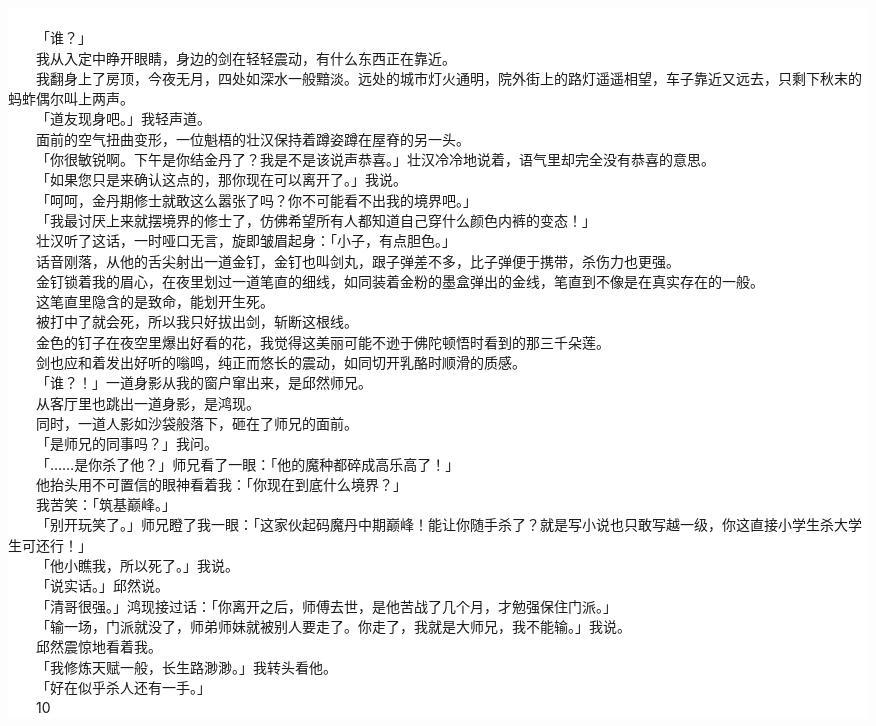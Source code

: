 <br>   
&emsp;&emsp;「谁？」  
<br>   
&emsp;&emsp;我从入定中睁开眼睛，身边的剑在轻轻震动，有什么东西正在靠近。  
<br>   
&emsp;&emsp;我翻身上了房顶，今夜无月，四处如深水一般黯淡。远处的城市灯火通明，院外街上的路灯遥遥相望，车子靠近又远去，只剩下秋末的蚂蚱偶尔叫上两声。  
<br>   
&emsp;&emsp;「道友现身吧。」我轻声道。  
<br>   
&emsp;&emsp;面前的空气扭曲变形，一位魁梧的壮汉保持着蹲姿蹲在屋脊的另一头。  
<br>   
&emsp;&emsp;「你很敏锐啊。下午是你结金丹了？我是不是该说声恭喜。」壮汉冷冷地说着，语气里却完全没有恭喜的意思。  
<br>   
&emsp;&emsp;「如果您只是来确认这点的，那你现在可以离开了。」我说。  
<br>   
&emsp;&emsp;「呵呵，金丹期修士就敢这么嚣张了吗？你不可能看不出我的境界吧。」  
<br>   
&emsp;&emsp;「我最讨厌上来就摆境界的修士了，仿佛希望所有人都知道自己穿什么颜色内裤的变态！」  
<br>   
&emsp;&emsp;壮汉听了这话，一时哑口无言，旋即皱眉起身：「小子，有点胆色。」  
<br>   
&emsp;&emsp;话音刚落，从他的舌尖射出一道金钉，金钉也叫剑丸，跟子弹差不多，比子弹便于携带，杀伤力也更强。  
<br>   
&emsp;&emsp;金钉锁着我的眉心，在夜里划过一道笔直的细线，如同装着金粉的墨盒弹出的金线，笔直到不像是在真实存在的一般。  
<br>   
&emsp;&emsp;这笔直里隐含的是致命，能划开生死。  
<br>   
&emsp;&emsp;被打中了就会死，所以我只好拔出剑，斩断这根线。  
<br>   
&emsp;&emsp;金色的钉子在夜空里爆出好看的花，我觉得这美丽可能不逊于佛陀顿悟时看到的那三千朵莲。  
<br>   
&emsp;&emsp;剑也应和着发出好听的嗡鸣，纯正而悠长的震动，如同切开乳酪时顺滑的质感。  
<br>   
&emsp;&emsp;「谁？！」一道身影从我的窗户窜出来，是邱然师兄。  
<br>   
&emsp;&emsp;从客厅里也跳出一道身影，是鸿现。  
<br>   
&emsp;&emsp;同时，一道人影如沙袋般落下，砸在了师兄的面前。  
<br>   
&emsp;&emsp;「是师兄的同事吗？」我问。  
<br>   
&emsp;&emsp;「……是你杀了他？」师兄看了一眼：「他的魔种都碎成高乐高了！」  
<br>   
&emsp;&emsp;他抬头用不可置信的眼神看着我：「你现在到底什么境界？」  
<br>   
&emsp;&emsp;我苦笑：「筑基巅峰。」  
<br>   
&emsp;&emsp;「别开玩笑了。」师兄瞪了我一眼：「这家伙起码魔丹中期巅峰！能让你随手杀了？就是写小说也只敢写越一级，你这直接小学生杀大学生可还行！」  
<br>   
&emsp;&emsp;「他小瞧我，所以死了。」我说。  
<br>   
&emsp;&emsp;「说实话。」邱然说。  
<br>   
&emsp;&emsp;「清哥很强。」鸿现接过话：「你离开之后，师傅去世，是他苦战了几个月，才勉强保住门派。」  
<br>   
&emsp;&emsp;「输一场，门派就没了，师弟师妹就被别人要走了。你走了，我就是大师兄，我不能输。」我说。  
<br>   
&emsp;&emsp;邱然震惊地看着我。  
<br>   
&emsp;&emsp;「我修炼天赋一般，长生路渺渺。」我转头看他。  
<br>   
&emsp;&emsp;「好在似乎杀人还有一手。」  
<br>   
&emsp;&emsp;10  
